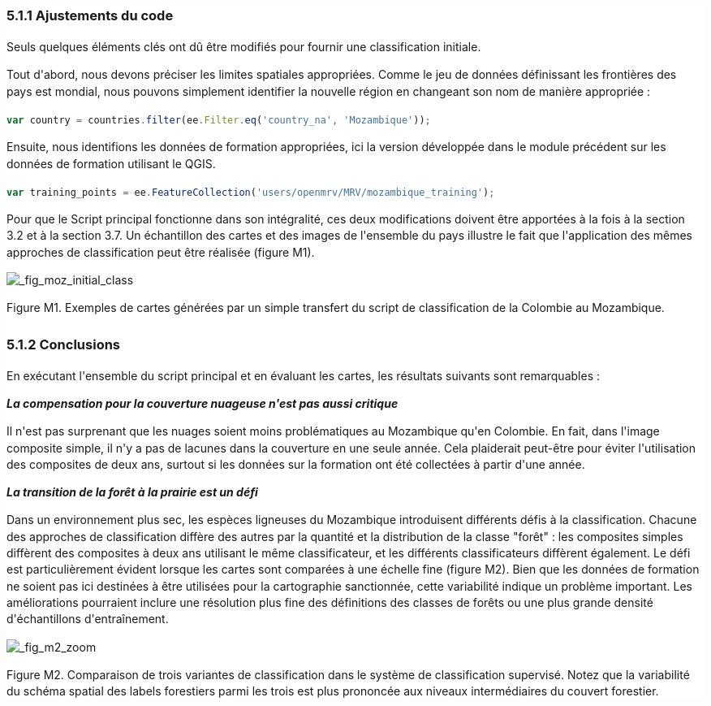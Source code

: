 ### 5.1.1 Ajustements du code

Seuls quelques éléments clés ont dû être modifiés pour fournir une classification initiale.

Tout d'abord, nous devons préciser les limites spatiales appropriées.  Comme le jeu de données définissant les frontières des pays est mondial, nous pouvons simplement identifier la nouvelle région en changeant son nom de manière appropriée :  

```javascript
var country = countries.filter(ee.Filter.eq('country_na', 'Mozambique'));
```
Ensuite, nous identifions les données de formation appropriées, ici la version développée dans le module précédent sur les données de formation utilisant le QGIS. 

```javascript
var training_points = ee.FeatureCollection('users/openmrv/MRV/mozambique_training');
```

Pour que le Script principal fonctionne dans son intégralité, ces deux modifications doivent être apportées à la fois à la section 3.2 et à la section 3.7.  Un échantillon des cartes et des images de l'ensemble du pays illustre le fait que l'application des mêmes approches de classification peut être réalisée (figure M1).

![_fig_moz_initial_class](C:\Users\mygan\Desktop\traduction\MRV-main\MRV-main\Modules_1\figures\m1.3\_fig_moz_initial_class.png)

Figure M1.  Exemples de cartes générées par un simple transfert du script de classification de la Colombie au Mozambique.

### 5.1.2 Conclusions

En exécutant l'ensemble du script principal et en évaluant les cartes, les résultats suivants sont remarquables : 

***La compensation pour la couverture nuageuse n'est pas aussi critique***

Il n'est pas surprenant que les nuages soient moins problématiques au Mozambique qu'en Colombie.  En fait, dans l'image composite simple, il n'y a pas de lacunes dans la couverture en une seule année.  Cela plaiderait peut-être pour éviter l'utilisation des composites de deux ans, surtout si les données sur la formation ont été collectées à partir d'une année.  

***La transition de la forêt à la prairie est un défi***

Dans un environnement plus sec, les espèces ligneuses du Mozambique introduisent différents défis à la classification.  Chacune des approches de classification diffère des autres par la quantité et la distribution de la classe "forêt" : les composites simples diffèrent des composites à deux ans utilisant le même classificateur, et les différents classificateurs diffèrent également.  Le défi est particulièrement évident lorsque les cartes sont comparées à une échelle fine (figure M2). Bien que les données de formation ne soient pas ici destinées à être utilisées pour la cartographie sanctionnée, cette variabilité indique un problème important.  Les améliorations pourraient inclure une résolution plus fine des définitions des classes de forêts ou une plus grande densité d'échantillons d'entraînement. 

![_fig_m2_zoom](C:\Users\mygan\Desktop\traduction\MRV-main\MRV-main\Modules_1\figures\m1.3\_fig_m2_zoom.png)

Figure M2.  Comparaison de trois variantes de classification dans le système de classification supervisé.  Notez que la variabilité du schéma spatial des labels forestiers parmi les trois est plus prononcée aux niveaux intermédiaires du couvert forestier. 
